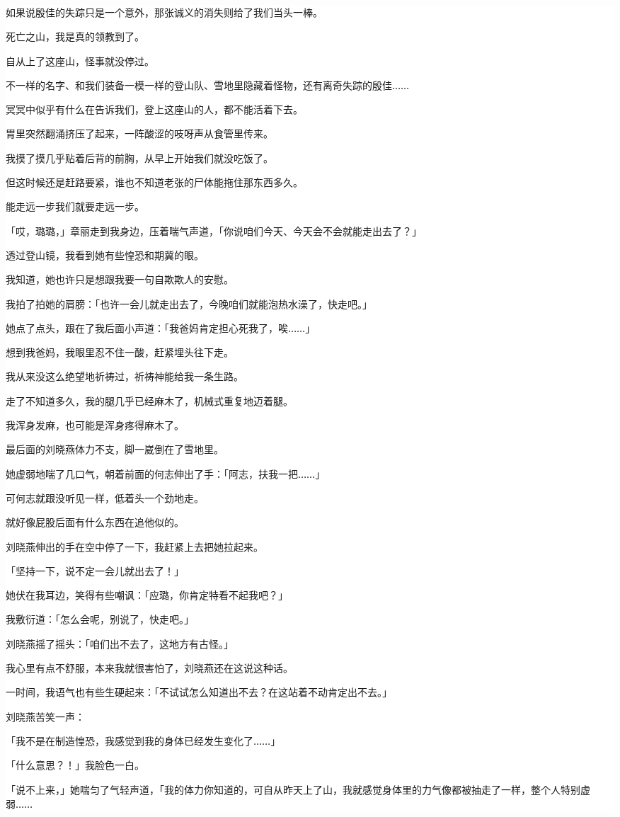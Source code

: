 如果说殷佳的失踪只是一个意外，那张诚义的消失则给了我们当头一棒。

死亡之山，我是真的领教到了。

自从上了这座山，怪事就没停过。

不一样的名字、和我们装备一模一样的登山队、雪地里隐藏着怪物，还有离奇失踪的殷佳……

冥冥中似乎有什么在告诉我们，登上这座山的人，都不能活着下去。

胃里突然翻涌挤压了起来，一阵酸涩的吱呀声从食管里传来。

我摸了摸几乎贴着后背的前胸，从早上开始我们就没吃饭了。

但这时候还是赶路要紧，谁也不知道老张的尸体能拖住那东西多久。

能走远一步我们就要走远一步。

「哎，璐璐，」章丽走到我身边，压着喘气声道，「你说咱们今天、今天会不会就能走出去了？」

透过登山镜，我看到她有些惶恐和期冀的眼。

我知道，她也许只是想跟我要一句自欺欺人的安慰。

我拍了拍她的肩膀：「也许一会儿就走出去了，今晚咱们就能泡热水澡了，快走吧。」

她点了点头，跟在了我后面小声道：「我爸妈肯定担心死我了，唉……」

想到我爸妈，我眼里忍不住一酸，赶紧埋头往下走。

我从来没这么绝望地祈祷过，祈祷神能给我一条生路。

走了不知道多久，我的腿几乎已经麻木了，机械式重复地迈着腿。

我浑身发麻，也可能是浑身疼得麻木了。

最后面的刘晓燕体力不支，脚一崴倒在了雪地里。

她虚弱地喘了几口气，朝着前面的何志伸出了手：「阿志，扶我一把……」

可何志就跟没听见一样，低着头一个劲地走。

就好像屁股后面有什么东西在追他似的。

刘晓燕伸出的手在空中停了一下，我赶紧上去把她拉起来。

「坚持一下，说不定一会儿就出去了！」

她伏在我耳边，笑得有些嘲讽：「应璐，你肯定特看不起我吧？」

我敷衍道：「怎么会呢，别说了，快走吧。」

刘晓燕摇了摇头：「咱们出不去了，这地方有古怪。」

我心里有点不舒服，本来我就很害怕了，刘晓燕还在这说这种话。

一时间，我语气也有些生硬起来：「不试试怎么知道出不去？在这站着不动肯定出不去。」

刘晓燕苦笑一声：

「我不是在制造惶恐，我感觉到我的身体已经发生变化了……」

「什么意思？！」我脸色一白。

「说不上来，」她喘匀了气轻声道，「我的体力你知道的，可自从昨天上了山，我就感觉身体里的力气像都被抽走了一样，整个人特别虚弱……
